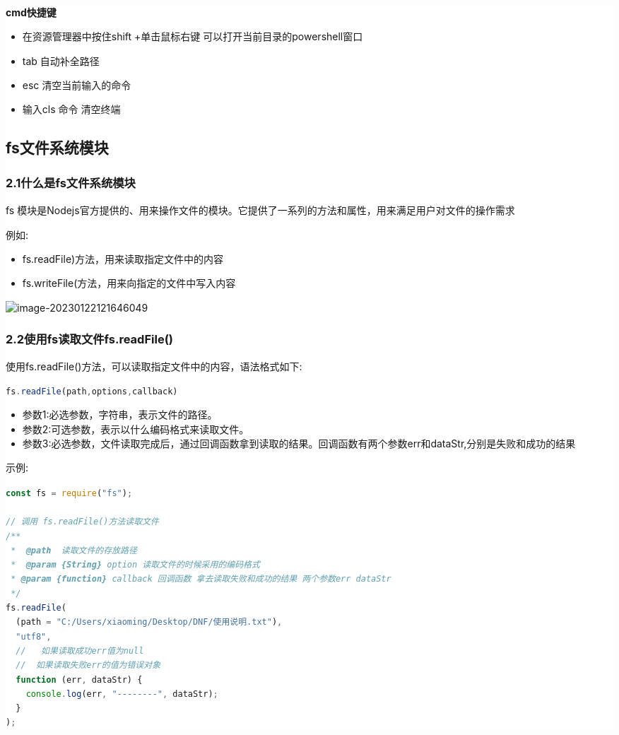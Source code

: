**cmd快捷键**

- 在资源管理器中按住shift +单击鼠标右键 可以打开当前目录的powershell窗口

- tab 自动补全路径 

- esc 清空当前输入的命令

- 输入cls 命令 清空终端

## fs文件系统模块

### 2.1什么是fs文件系统模块

fs 模块是Nodejs官方提供的、用来操作文件的模块。它提供了一系列的方法和属性，用来满足用户对文件的操作需求

例如:

- fs.readFile)方法，用来读取指定文件中的内容

- fs.writeFile(方法，用来向指定的文件中写入内容

![image-20230122121646049](E:\typora\homework\img\nodeJs\image-20230122121646049.png)

### 2.2使用fs读取文件fs.readFile()

使用fs.readFile()方法，可以读取指定文件中的内容，语法格式如下:

```js
fs.readFile(path,options,callback)
```

- 参数1:必选参数，字符串，表示文件的路径。
- 参数2:可选参数，表示以什么编码格式来读取文件。
- 参数3:必选参数，文件读取完成后，通过回调函数拿到读取的结果。回调函数有两个参数err和dataStr,分别是失败和成功的结果

示例:

```js
const fs = require("fs");

// 调用 fs.readFile()方法读取文件
/**
 *  @path  读取文件的存放路径
 *  @param {String} option 读取文件的时候采用的编码格式
 * @param {function} callback 回调函数 拿去读取失败和成功的结果 两个参数err dataStr
 */
fs.readFile(
  (path = "C:/Users/xiaoming/Desktop/DNF/使用说明.txt"),
  "utf8",
  //   如果读取成功err值为null
  //  如果读取失败err的值为错误对象
  function (err, dataStr) {
    console.log(err, "--------", dataStr);
  }
);
```
